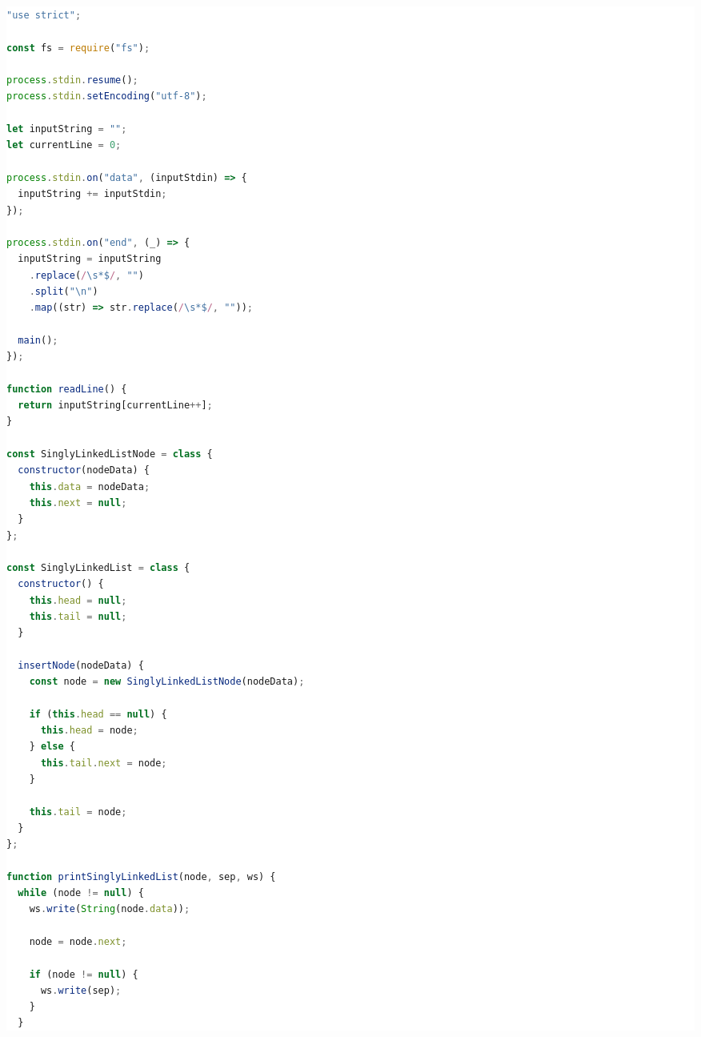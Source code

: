 ```js
"use strict";

const fs = require("fs");

process.stdin.resume();
process.stdin.setEncoding("utf-8");

let inputString = "";
let currentLine = 0;

process.stdin.on("data", (inputStdin) => {
  inputString += inputStdin;
});

process.stdin.on("end", (_) => {
  inputString = inputString
    .replace(/\s*$/, "")
    .split("\n")
    .map((str) => str.replace(/\s*$/, ""));

  main();
});

function readLine() {
  return inputString[currentLine++];
}

const SinglyLinkedListNode = class {
  constructor(nodeData) {
    this.data = nodeData;
    this.next = null;
  }
};

const SinglyLinkedList = class {
  constructor() {
    this.head = null;
    this.tail = null;
  }

  insertNode(nodeData) {
    const node = new SinglyLinkedListNode(nodeData);

    if (this.head == null) {
      this.head = node;
    } else {
      this.tail.next = node;
    }

    this.tail = node;
  }
};

function printSinglyLinkedList(node, sep, ws) {
  while (node != null) {
    ws.write(String(node.data));

    node = node.next;

    if (node != null) {
      ws.write(sep);
    }
  }
```